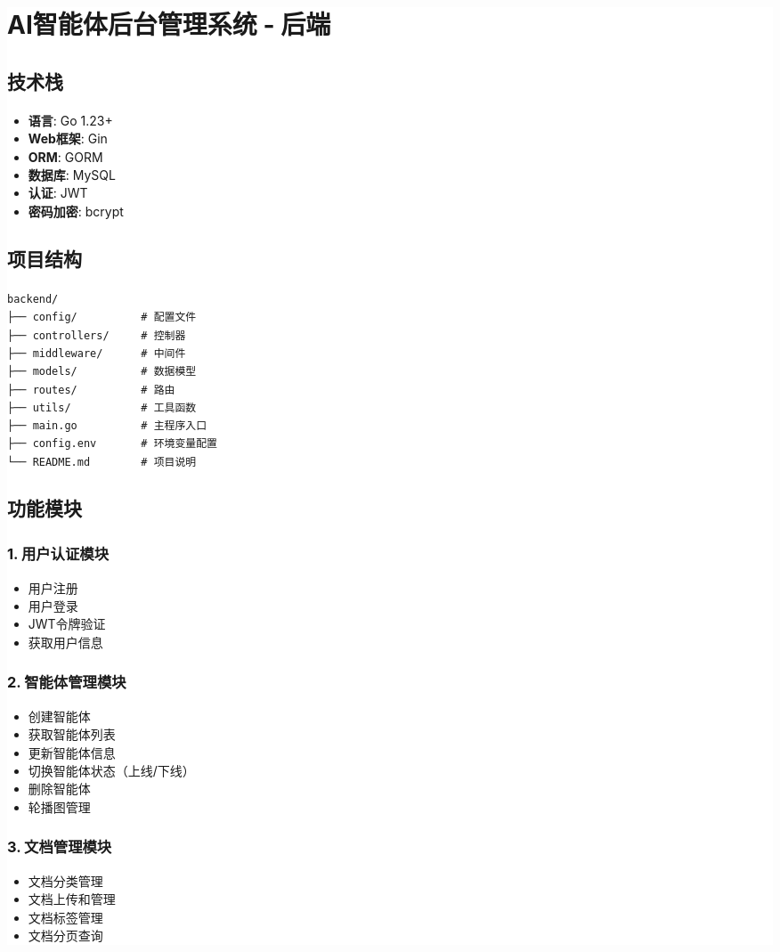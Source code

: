 # AI智能体后台管理系统 - 后端

## 技术栈

- **语言**: Go 1.23+
- **Web框架**: Gin
- **ORM**: GORM
- **数据库**: MySQL
- **认证**: JWT
- **密码加密**: bcrypt

## 项目结构

```
backend/
├── config/          # 配置文件
├── controllers/     # 控制器
├── middleware/      # 中间件
├── models/          # 数据模型
├── routes/          # 路由
├── utils/           # 工具函数
├── main.go          # 主程序入口
├── config.env       # 环境变量配置
└── README.md        # 项目说明
```

## 功能模块

### 1. 用户认证模块
- 用户注册
- 用户登录
- JWT令牌验证
- 获取用户信息

### 2. 智能体管理模块
- 创建智能体
- 获取智能体列表
- 更新智能体信息
- 切换智能体状态（上线/下线）
- 删除智能体
- 轮播图管理

### 3. 文档管理模块
- 文档分类管理
- 文档上传和管理
- 文档标签管理
- 文档分页查询
